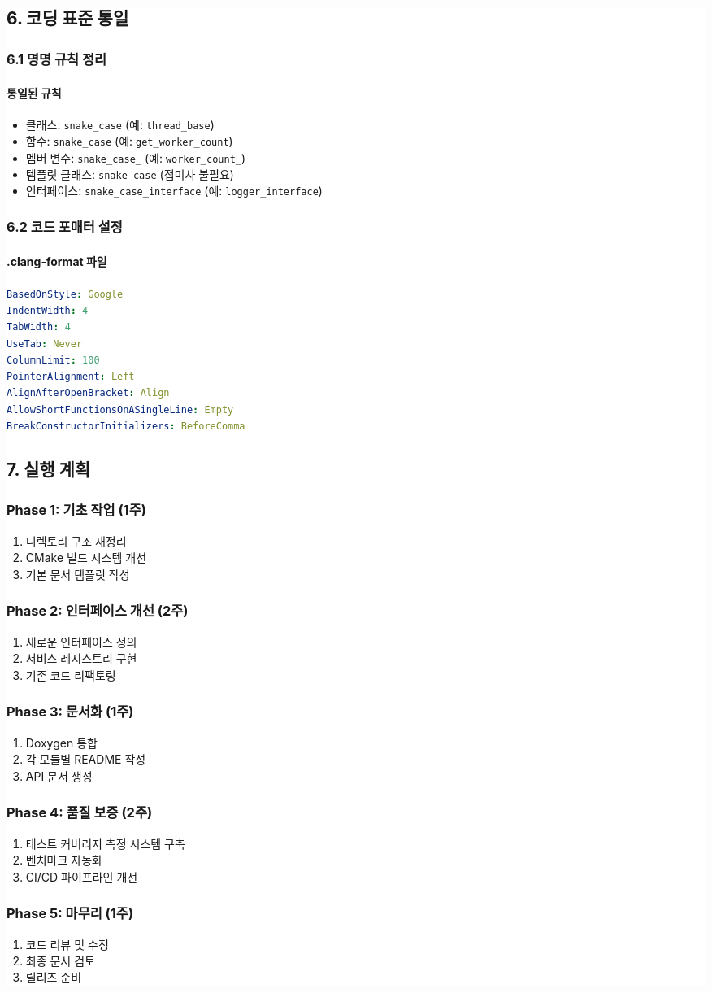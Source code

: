 ## 6. 코딩 표준 통일

### 6.1 명명 규칙 정리

#### 통일된 규칙
- 클래스: `snake_case` (예: `thread_base`)
- 함수: `snake_case` (예: `get_worker_count`)
- 멤버 변수: `snake_case_` (예: `worker_count_`)
- 템플릿 클래스: `snake_case` (접미사 불필요)
- 인터페이스: `snake_case_interface` (예: `logger_interface`)

### 6.2 코드 포매터 설정

#### .clang-format 파일
```yaml
BasedOnStyle: Google
IndentWidth: 4
TabWidth: 4
UseTab: Never
ColumnLimit: 100
PointerAlignment: Left
AlignAfterOpenBracket: Align
AllowShortFunctionsOnASingleLine: Empty
BreakConstructorInitializers: BeforeComma
```

## 7. 실행 계획

### Phase 1: 기초 작업 (1주)
1. 디렉토리 구조 재정리
2. CMake 빌드 시스템 개선
3. 기본 문서 템플릿 작성

### Phase 2: 인터페이스 개선 (2주)
1. 새로운 인터페이스 정의
2. 서비스 레지스트리 구현
3. 기존 코드 리팩토링

### Phase 3: 문서화 (1주)
1. Doxygen 통합
2. 각 모듈별 README 작성
3. API 문서 생성

### Phase 4: 품질 보증 (2주)
1. 테스트 커버리지 측정 시스템 구축
2. 벤치마크 자동화
3. CI/CD 파이프라인 개선

### Phase 5: 마무리 (1주)
1. 코드 리뷰 및 수정
2. 최종 문서 검토
3. 릴리즈 준비
